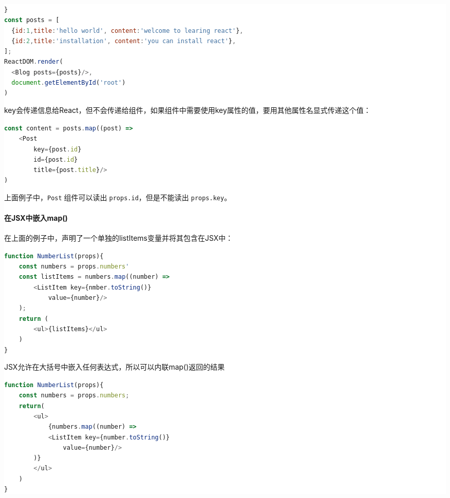 ```js
}
const posts = [
  {id:1,title:'hello world', content:'welcome to learing react'},
  {id:2,title:'installation', content:'you can install react'},
];
ReactDOM.render(
  <Blog posts={posts}/>,
  document.getElementById('root')
)
```

key会传递信息给React，但不会传递给组件，如果组件中需要使用key属性的值，要用其他属性名显式传递这个值：

```js
const content = posts.map((post) =>
	<Post
		key={post.id}
		id={post.id}
		title={post.title}/>
)
```

上面例子中，`Post` 组件可以读出 `props.id`，但是不能读出 `props.key`。

#### 在JSX中嵌入map()

在上面的例子中，声明了一个单独的listItems变量并将其包含在JSX中：

```js
function NumberList(props){
    const numbers = props.numbers'
    const listItems = numbers.map((number) =>
    	<ListItem key={nmber.toString()}
			value={number}/>
	);
	return (
    	<ul>{listItems}</ul>
    )
}
```

JSX允许在大括号中嵌入任何表达式，所以可以内联map()返回的结果

```js
function NumberList(props){
    const numbers = props.numbers;
    return(
    	<ul>
        	{numbers.map((number) =>
    		<ListItem key={number.toString()} 
				value={number}/>
    	)}
        </ul>
    )
}
```

